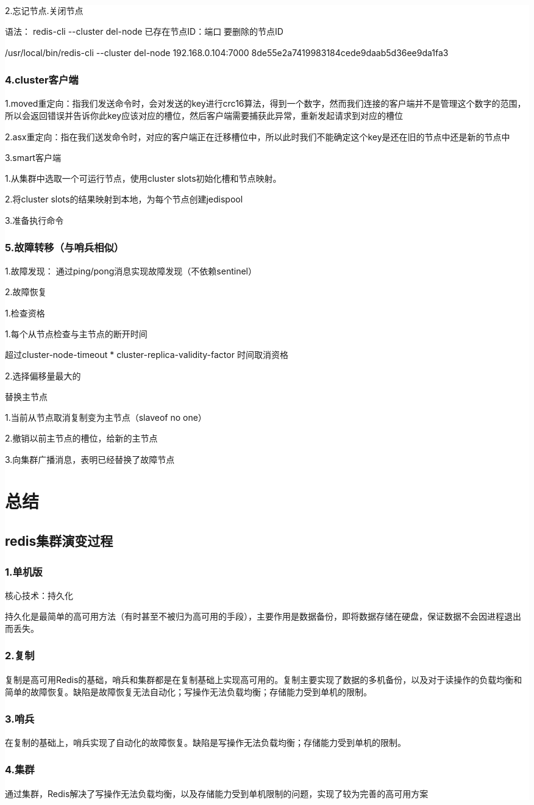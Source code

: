 2.忘记节点.关闭节点

语法： redis-cli --cluster del-node 已存在节点ID：端口 要删除的节点ID

/usr/local/bin/redis-cli --cluster del-node 192.168.0.104:7000 8de55e2a7419983184cede9daab5d36ee9da1fa3

### 4.cluster客户端

1.moved重定向：指我们发送命令时，会对发送的key进行crc16算法，得到一个数字，然而我们连接的客户端并不是管理这个数字的范围，所以会返回错误并告诉你此key应该对应的槽位，然后客户端需要捕获此异常，重新发起请求到对应的槽位

2.asx重定向：指在我们送发命令时，对应的客户端正在迁移槽位中，所以此时我们不能确定这个key是还在旧的节点中还是新的节点中

3.smart客户端

1.从集群中选取一个可运行节点，使用cluster slots初始化槽和节点映射。

2.将cluster slots的结果映射到本地，为每个节点创建jedispool

3.准备执行命令

### 5.故障转移（与哨兵相似）

1.故障发现： 通过ping/pong消息实现故障发现（不依赖sentinel）

2.故障恢复

1.检查资格

  1.每个从节点检查与主节点的断开时间

  超过cluster-node-timeout * cluster-replica-validity-factor 时间取消资格

  2.选择偏移量最大的

  替换主节点

1.当前从节点取消复制变为主节点（slaveof no one）

2.撤销以前主节点的槽位，给新的主节点

3.向集群广播消息，表明已经替换了故障节点



# 总结

## redis集群演变过程

### 1.单机版

核心技术：持久化

持久化是最简单的高可用方法（有时甚至不被归为高可用的手段），主要作用是数据备份，即将数据存储在硬盘，保证数据不会因进程退出而丢失。

### 2.复制

复制是高可用Redis的基础，哨兵和集群都是在复制基础上实现高可用的。复制主要实现了数据的多机备份，以及对于读操作的负载均衡和简单的故障恢复。缺陷是故障恢复无法自动化；写操作无法负载均衡；存储能力受到单机的限制。

### 3.哨兵

在复制的基础上，哨兵实现了自动化的故障恢复。缺陷是写操作无法负载均衡；存储能力受到单机的限制。

### 4.集群

通过集群，Redis解决了写操作无法负载均衡，以及存储能力受到单机限制的问题，实现了较为完善的高可用方案